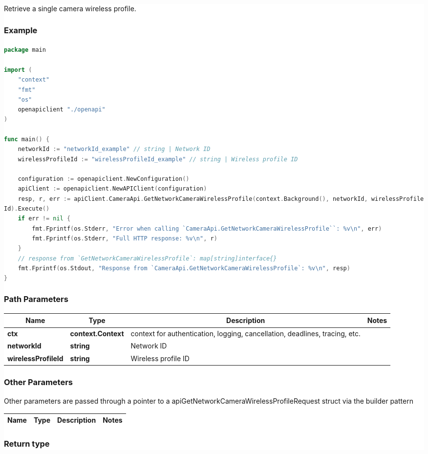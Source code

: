 Retrieve a single camera wireless profile.



### Example

```go
package main

import (
    "context"
    "fmt"
    "os"
    openapiclient "./openapi"
)

func main() {
    networkId := "networkId_example" // string | Network ID
    wirelessProfileId := "wirelessProfileId_example" // string | Wireless profile ID

    configuration := openapiclient.NewConfiguration()
    apiClient := openapiclient.NewAPIClient(configuration)
    resp, r, err := apiClient.CameraApi.GetNetworkCameraWirelessProfile(context.Background(), networkId, wirelessProfileId).Execute()
    if err != nil {
        fmt.Fprintf(os.Stderr, "Error when calling `CameraApi.GetNetworkCameraWirelessProfile``: %v\n", err)
        fmt.Fprintf(os.Stderr, "Full HTTP response: %v\n", r)
    }
    // response from `GetNetworkCameraWirelessProfile`: map[string]interface{}
    fmt.Fprintf(os.Stdout, "Response from `CameraApi.GetNetworkCameraWirelessProfile`: %v\n", resp)
}
```

### Path Parameters


Name | Type | Description  | Notes
------------- | ------------- | ------------- | -------------
**ctx** | **context.Context** | context for authentication, logging, cancellation, deadlines, tracing, etc.
**networkId** | **string** | Network ID | 
**wirelessProfileId** | **string** | Wireless profile ID | 

### Other Parameters

Other parameters are passed through a pointer to a apiGetNetworkCameraWirelessProfileRequest struct via the builder pattern


Name | Type | Description  | Notes
------------- | ------------- | ------------- | -------------



### Return type
